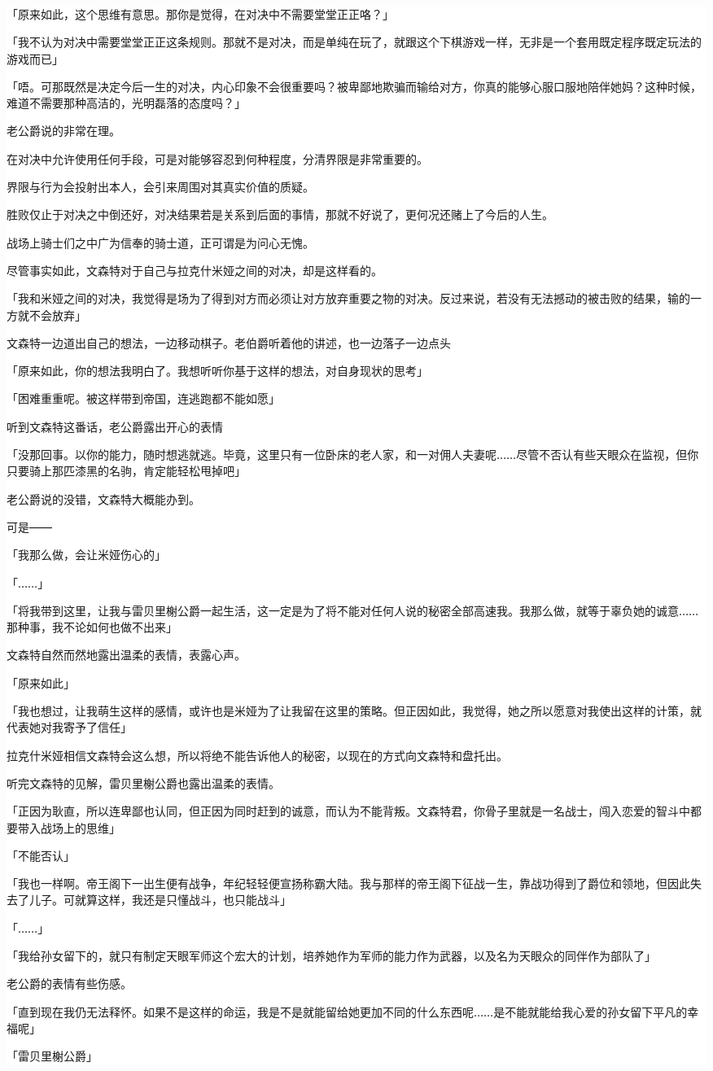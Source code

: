 「原来如此，这个思维有意思。那你是觉得，在对决中不需要堂堂正正咯？」

「我不认为对决中需要堂堂正正这条规则。那就不是对决，而是单纯在玩了，就跟这个下棋游戏一样，无非是一个套用既定程序既定玩法的游戏而已」

「唔。可那既然是决定今后一生的对决，内心印象不会很重要吗？被卑鄙地欺骗而输给对方，你真的能够心服口服地陪伴她妈？这种时候，难道不需要那种高洁的，光明磊落的态度吗？」

老公爵说的非常在理。

在对决中允许使用任何手段，可是对能够容忍到何种程度，分清界限是非常重要的。

界限与行为会投射出本人，会引来周围对其真实价值的质疑。

胜败仅止于对决之中倒还好，对决结果若是关系到后面的事情，那就不好说了，更何况还赌上了今后的人生。

战场上骑士们之中广为信奉的骑士道，正可谓是为问心无愧。

尽管事实如此，文森特对于自己与拉克什米娅之间的对决，却是这样看的。

「我和米娅之间的对决，我觉得是场为了得到对方而必须让对方放弃重要之物的对决。反过来说，若没有无法撼动的被击败的结果，输的一方就不会放弃」

文森特一边道出自己的想法，一边移动棋子。老伯爵听着他的讲述，也一边落子一边点头

「原来如此，你的想法我明白了。我想听听你基于这样的想法，对自身现状的思考」

「困难重重呢。被这样带到帝国，连逃跑都不能如愿」

听到文森特这番话，老公爵露出开心的表情

「没那回事。以你的能力，随时想逃就逃。毕竟，这里只有一位卧床的老人家，和一对佣人夫妻呢……尽管不否认有些天眼众在监视，但你只要骑上那匹漆黑的名驹，肯定能轻松甩掉吧」

老公爵说的没错，文森特大概能办到。

可是——

「我那么做，会让米娅伤心的」

「……」

「将我带到这里，让我与雷贝里榭公爵一起生活，这一定是为了将不能对任何人说的秘密全部高速我。我那么做，就等于辜负她的诚意……那种事，我不论如何也做不出来」

文森特自然而然地露出温柔的表情，表露心声。

「原来如此」

「我也想过，让我萌生这样的感情，或许也是米娅为了让我留在这里的策略。但正因如此，我觉得，她之所以愿意对我使出这样的计策，就代表她对我寄予了信任」

拉克什米娅相信文森特会这么想，所以将绝不能告诉他人的秘密，以现在的方式向文森特和盘托出。

听完文森特的见解，雷贝里榭公爵也露出温柔的表情。

「正因为耿直，所以连卑鄙也认同，但正因为同时赶到的诚意，而认为不能背叛。文森特君，你骨子里就是一名战士，闯入恋爱的智斗中都要带入战场上的思维」

「不能否认」

「我也一样啊。帝王阁下一出生便有战争，年纪轻轻便宣扬称霸大陆。我与那样的帝王阁下征战一生，靠战功得到了爵位和领地，但因此失去了儿子。可就算这样，我还是只懂战斗，也只能战斗」

「……」

「我给孙女留下的，就只有制定天眼军师这个宏大的计划，培养她作为军师的能力作为武器，以及名为天眼众的同伴作为部队了」

老公爵的表情有些伤感。

「直到现在我仍无法释怀。如果不是这样的命运，我是不是就能留给她更加不同的什么东西呢……是不能就能给我心爱的孙女留下平凡的幸福呢」

「雷贝里榭公爵」
